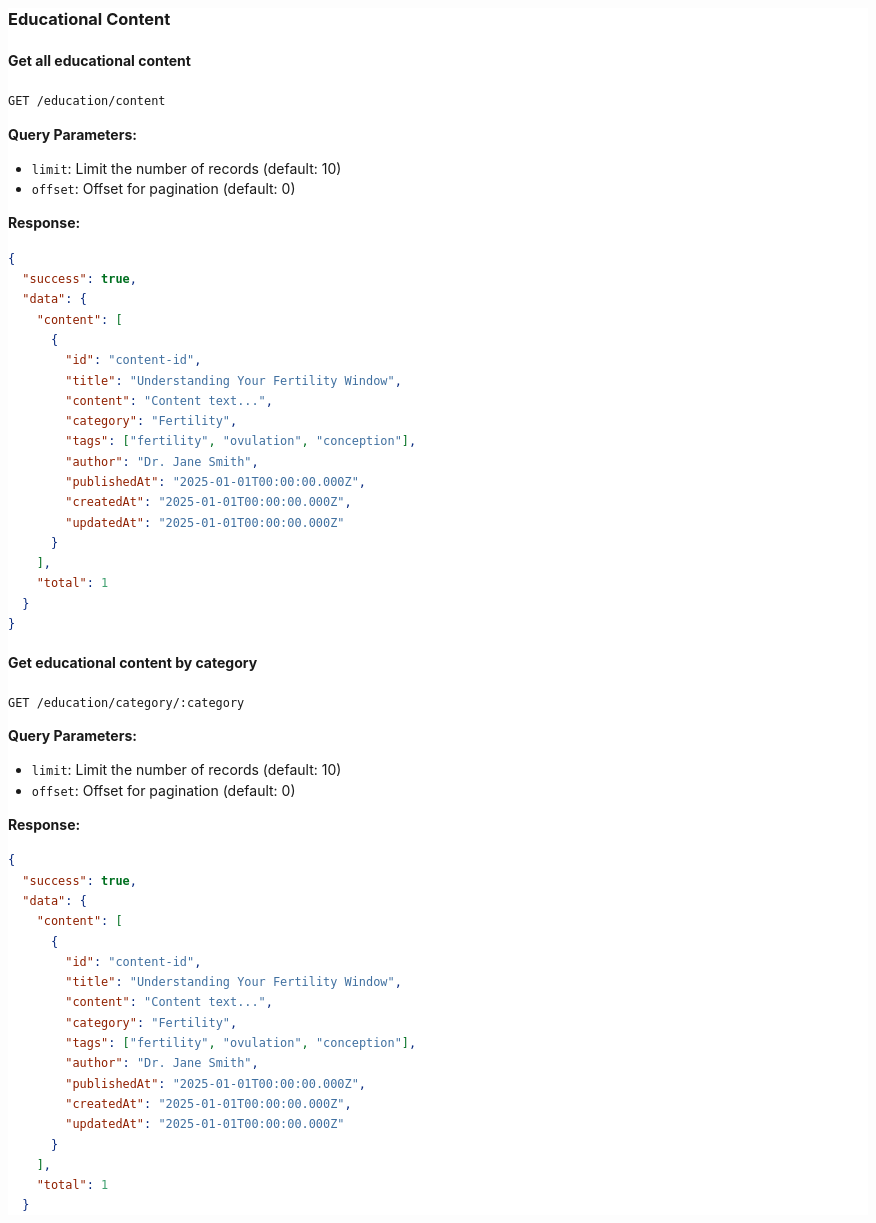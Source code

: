 ### Educational Content

#### Get all educational content

```
GET /education/content
```

**Query Parameters:**

- `limit`: Limit the number of records (default: 10)
- `offset`: Offset for pagination (default: 0)

**Response:**

```json
{
  "success": true,
  "data": {
    "content": [
      {
        "id": "content-id",
        "title": "Understanding Your Fertility Window",
        "content": "Content text...",
        "category": "Fertility",
        "tags": ["fertility", "ovulation", "conception"],
        "author": "Dr. Jane Smith",
        "publishedAt": "2025-01-01T00:00:00.000Z",
        "createdAt": "2025-01-01T00:00:00.000Z",
        "updatedAt": "2025-01-01T00:00:00.000Z"
      }
    ],
    "total": 1
  }
}
```

#### Get educational content by category

```
GET /education/category/:category
```

**Query Parameters:**

- `limit`: Limit the number of records (default: 10)
- `offset`: Offset for pagination (default: 0)

**Response:**

```json
{
  "success": true,
  "data": {
    "content": [
      {
        "id": "content-id",
        "title": "Understanding Your Fertility Window",
        "content": "Content text...",
        "category": "Fertility",
        "tags": ["fertility", "ovulation", "conception"],
        "author": "Dr. Jane Smith",
        "publishedAt": "2025-01-01T00:00:00.000Z",
        "createdAt": "2025-01-01T00:00:00.000Z",
        "updatedAt": "2025-01-01T00:00:00.000Z"
      }
    ],
    "total": 1
  }
```